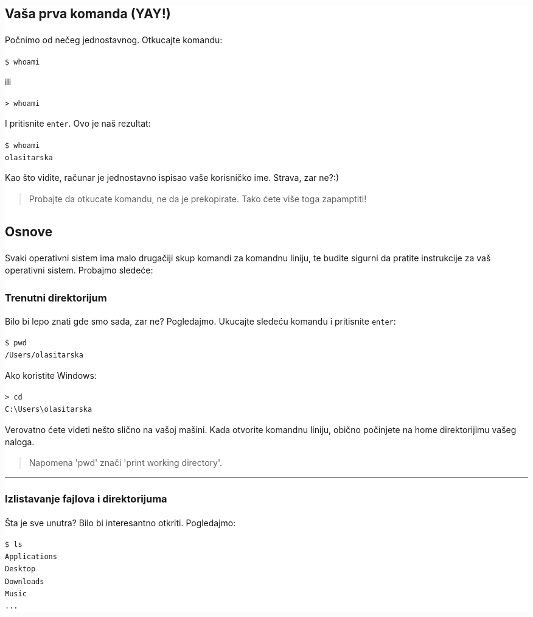## Vaša prva komanda (YAY!)

Počnimo od nečeg jednostavnog. Otkucajte komandu:

    $ whoami
    

ili

    > whoami
    

I pritisnite `enter`. Ovo je naš rezultat:

    $ whoami
    olasitarska
    

Kao što vidite, računar je jednostavno ispisao vaše korisničko ime. Strava, zar ne?:)

> Probajte da otkucate komandu, ne da je prekopirate. Tako ćete više toga zapamptiti!

## Osnove

Svaki operativni sistem ima malo drugačiji skup komandi za komandnu liniju, te budite sigurni da pratite instrukcije za vaš operativni sistem. Probajmo sledeće:

### Trenutni direktorijum

Bilo bi lepo znati gde smo sada, zar ne? Pogledajmo. Ukucajte sledeću komandu i pritisnite `enter`:

    $ pwd
    /Users/olasitarska
    

Ako koristite Windows:

    > cd
    C:\Users\olasitarska
    

Verovatno ćete videti nešto slično na vašoj mašini. Kada otvorite komandnu liniju, obično počinjete na home direktorijimu vašeg naloga.

> Napomena 'pwd' znači 'print working directory'.

* * *

### Izlistavanje fajlova i direktorijuma

Šta je sve unutra? Bilo bi interesantno otkriti. Pogledajmo:

    $ ls
    Applications
    Desktop
    Downloads
    Music
    ...
    
